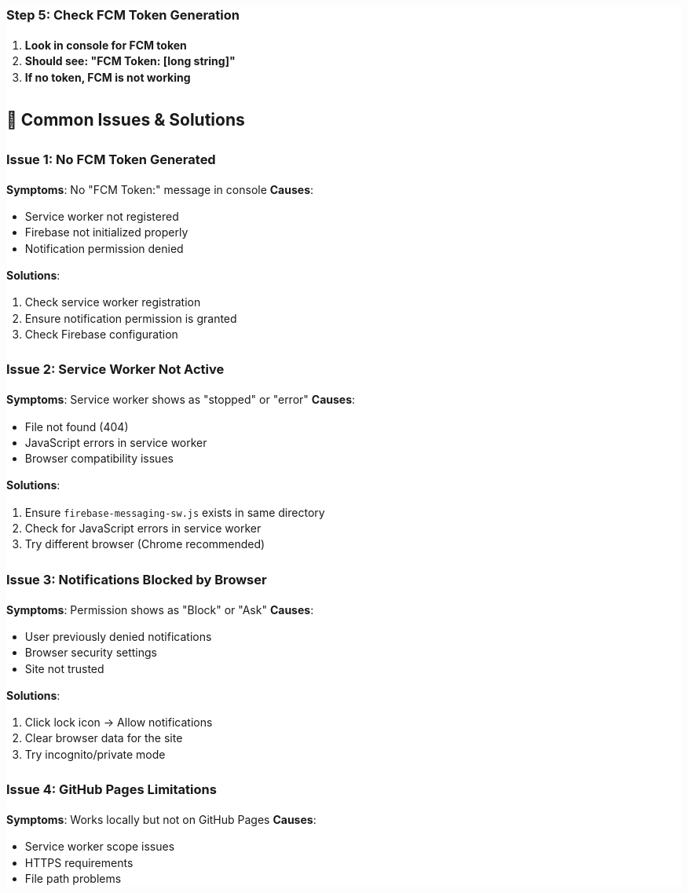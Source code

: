 ### **Step 5: Check FCM Token Generation**
1. **Look in console for FCM token**
2. **Should see: "FCM Token: [long string]"**
3. **If no token, FCM is not working**

## 🐛 **Common Issues & Solutions**

### **Issue 1: No FCM Token Generated**
**Symptoms**: No "FCM Token:" message in console
**Causes**: 
- Service worker not registered
- Firebase not initialized properly
- Notification permission denied

**Solutions**:
1. Check service worker registration
2. Ensure notification permission is granted
3. Check Firebase configuration

### **Issue 2: Service Worker Not Active**
**Symptoms**: Service worker shows as "stopped" or "error"
**Causes**:
- File not found (404)
- JavaScript errors in service worker
- Browser compatibility issues

**Solutions**:
1. Ensure `firebase-messaging-sw.js` exists in same directory
2. Check for JavaScript errors in service worker
3. Try different browser (Chrome recommended)

### **Issue 3: Notifications Blocked by Browser**
**Symptoms**: Permission shows as "Block" or "Ask"
**Causes**:
- User previously denied notifications
- Browser security settings
- Site not trusted

**Solutions**:
1. Click lock icon → Allow notifications
2. Clear browser data for the site
3. Try incognito/private mode

### **Issue 4: GitHub Pages Limitations**
**Symptoms**: Works locally but not on GitHub Pages
**Causes**:
- Service worker scope issues
- HTTPS requirements
- File path problems
